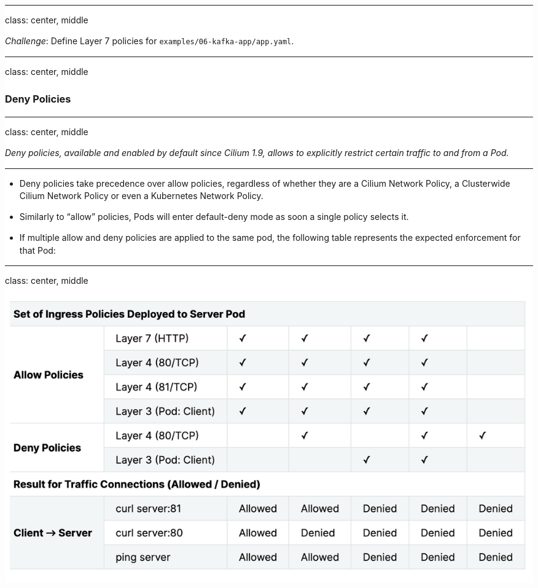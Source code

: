 ```yaml
```

---
class: center, middle

*Challenge*: Define Layer 7 policies for `examples/06-kafka-app/app.yaml`.

---
class: center, middle

### Deny Policies

---
class: center, middle

*Deny policies, available and enabled by default since Cilium 1.9, allows to explicitly restrict certain traffic to and from a Pod.*

---

- Deny policies take precedence over allow policies, regardless of whether they are a Cilium Network Policy, a Clusterwide Cilium Network Policy or even a Kubernetes Network Policy.

- Similarly to “allow” policies, Pods will enter default-deny mode as soon a single policy selects it.

- If multiple allow and deny policies are applied to the same pod, the following table represents the expected enforcement for that Pod:

---
class: center, middle

![Deny policy table](assets/images/deny-policies.png)
